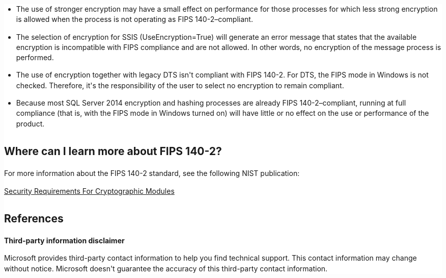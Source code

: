 - The use of stronger encryption may have a small effect on performance for those processes for which less strong encryption is allowed when the process is not operating as FIPS 140-2–compliant.

- The selection of encryption for SSIS (UseEncryption=True) will generate an error message that states that the available encryption is incompatible with FIPS compliance and are not allowed. In other words, no encryption of the message process is performed.

- The use of encryption together with legacy DTS isn't compliant with FIPS 140-2. For DTS, the FIPS mode in Windows is not checked. Therefore, it's the responsibility of the user to select no encryption to remain compliant.

- Because most SQL Server 2014 encryption and hashing processes are already FIPS 140-2–compliant, running at full compliance (that is, with the FIPS mode in Windows turned on) will have little or no effect on the use or performance of the product.

## Where can I learn more about FIPS 140-2?

For more information about the FIPS 140-2 standard, see the following NIST publication:

[Security Requirements For Cryptographic Modules](https://csrc.nist.gov/publications/fips/fips140-2/fips1402.pdf)

## References

**Third-party information disclaimer**

Microsoft provides third-party contact information to help you find technical support. This contact information may change without notice. Microsoft doesn't guarantee the accuracy of this third-party contact information.
